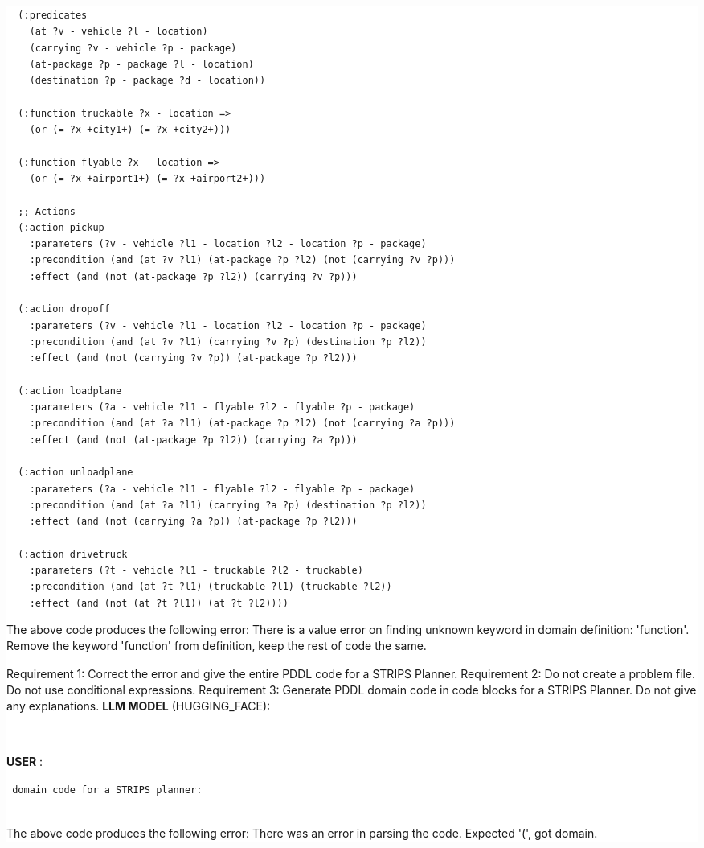 ```pddl
  (:predicates
    (at ?v - vehicle ?l - location)
    (carrying ?v - vehicle ?p - package)
    (at-package ?p - package ?l - location)
    (destination ?p - package ?d - location))
  
  (:function truckable ?x - location =>
    (or (= ?x +city1+) (= ?x +city2+)))
  
  (:function flyable ?x - location =>
    (or (= ?x +airport1+) (= ?x +airport2+)))
  
  ;; Actions
  (:action pickup
    :parameters (?v - vehicle ?l1 - location ?l2 - location ?p - package)
    :precondition (and (at ?v ?l1) (at-package ?p ?l2) (not (carrying ?v ?p)))
    :effect (and (not (at-package ?p ?l2)) (carrying ?v ?p)))
  
  (:action dropoff
    :parameters (?v - vehicle ?l1 - location ?l2 - location ?p - package)
    :precondition (and (at ?v ?l1) (carrying ?v ?p) (destination ?p ?l2))
    :effect (and (not (carrying ?v ?p)) (at-package ?p ?l2)))
  
  (:action loadplane
    :parameters (?a - vehicle ?l1 - flyable ?l2 - flyable ?p - package)
    :precondition (and (at ?a ?l1) (at-package ?p ?l2) (not (carrying ?a ?p)))
    :effect (and (not (at-package ?p ?l2)) (carrying ?a ?p)))
  
  (:action unloadplane
    :parameters (?a - vehicle ?l1 - flyable ?l2 - flyable ?p - package)
    :precondition (and (at ?a ?l1) (carrying ?a ?p) (destination ?p ?l2))
    :effect (and (not (carrying ?a ?p)) (at-package ?p ?l2)))
  
  (:action drivetruck
    :parameters (?t - vehicle ?l1 - truckable ?l2 - truckable)
    :precondition (and (at ?t ?l1) (truckable ?l1) (truckable ?l2))
    :effect (and (not (at ?t ?l1)) (at ?t ?l2))))

```
 The above code produces the following error: There is a value error on finding unknown keyword in domain definition: 'function'. Remove the keyword 'function' from definition, keep the rest of code the same.

 Requirement 1: Correct the error and give the entire PDDL code for a STRIPS Planner. 
 Requirement 2: Do not create a problem file. Do not use conditional expressions. 
 Requirement 3: Generate PDDL domain code in code blocks for a STRIPS Planner. Do not give any explanations.
**LLM MODEL** (HUGGING_FACE):
```pddl domain code for a STRIPS planner:


```
**USER** :
```pddl
 domain code for a STRIPS planner:


```
 The above code produces the following error: There was an error in parsing the code. Expected '(', got domain.
